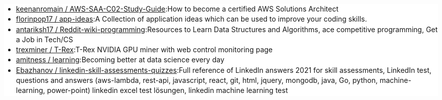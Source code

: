 * [keenanromain / AWS-SAA-C02-Study-Guide](https://github.com/keenanromain/AWS-SAA-C02-Study-Guide):How to become a certified AWS Solutions Architect
* [florinpop17 / app-ideas](https://github.com/florinpop17/app-ideas):A Collection of application ideas which can be used to improve your coding skills.
* [antariksh17 / Reddit-wiki-programming](https://github.com/antariksh17/Reddit-wiki-programming):Resources to Learn Data Structures and Algorithms, ace competitive programming, Get a Job in Tech/CS
* [trexminer / T-Rex](https://github.com/trexminer/T-Rex):T-Rex NVIDIA GPU miner with web control monitoring page
* [amitness / learning](https://github.com/amitness/learning):Becoming better at data science every day
* [Ebazhanov / linkedin-skill-assessments-quizzes](https://github.com/Ebazhanov/linkedin-skill-assessments-quizzes):Full reference of LinkedIn answers 2021 for skill assessments, LinkedIn test, questions and answers (aws-lambda, rest-api, javascript, react, git, html, jquery, mongodb, java, Go, python, machine-learning, power-point) linkedin excel test lösungen, linkedin machine learning test
